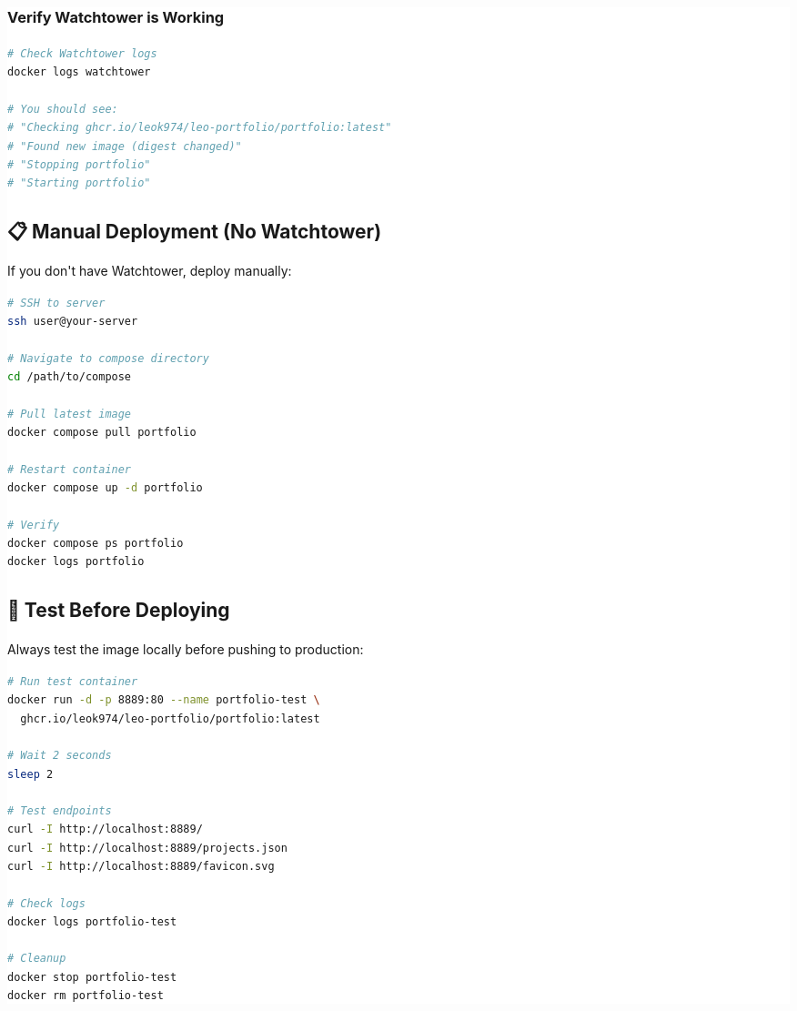 ### Verify Watchtower is Working

```bash
# Check Watchtower logs
docker logs watchtower

# You should see:
# "Checking ghcr.io/leok974/leo-portfolio/portfolio:latest"
# "Found new image (digest changed)"
# "Stopping portfolio"
# "Starting portfolio"
```

## 📋 Manual Deployment (No Watchtower)

If you don't have Watchtower, deploy manually:

```bash
# SSH to server
ssh user@your-server

# Navigate to compose directory
cd /path/to/compose

# Pull latest image
docker compose pull portfolio

# Restart container
docker compose up -d portfolio

# Verify
docker compose ps portfolio
docker logs portfolio
```

## 🧪 Test Before Deploying

Always test the image locally before pushing to production:

```bash
# Run test container
docker run -d -p 8889:80 --name portfolio-test \
  ghcr.io/leok974/leo-portfolio/portfolio:latest

# Wait 2 seconds
sleep 2

# Test endpoints
curl -I http://localhost:8889/
curl -I http://localhost:8889/projects.json
curl -I http://localhost:8889/favicon.svg

# Check logs
docker logs portfolio-test

# Cleanup
docker stop portfolio-test
docker rm portfolio-test
```
